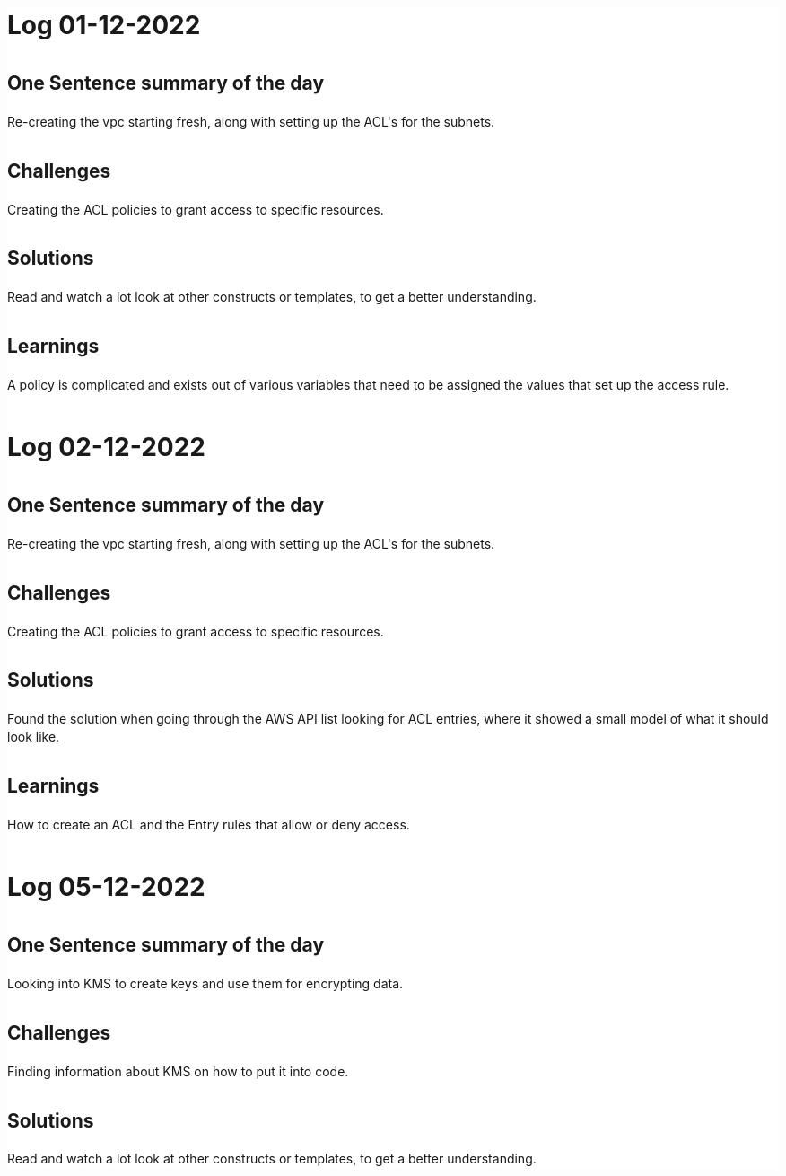 # Log 01-12-2022

## One Sentence summary of the day
Re-creating the vpc starting fresh, along with setting up the ACL's for the subnets.

## Challenges
Creating the ACL policies to grant access to specific resources.

## Solutions
Read and watch a lot look at other constructs or templates, to get a better understanding.

## Learnings
A policy is complicated and exists out of various variables that need to be assigned the values that set up the access rule.

# Log 02-12-2022

## One Sentence summary of the day
Re-creating the vpc starting fresh, along with setting up the ACL's for the subnets.

## Challenges
Creating the ACL policies to grant access to specific resources.

## Solutions
Found the solution when going through the AWS API list looking for ACL entries, where it showed a small model of what it should look like.

## Learnings
How to create an ACL and the Entry rules that allow or deny access.

# Log 05-12-2022

## One Sentence summary of the day
Looking into KMS to create keys and use them for encrypting data.

## Challenges
Finding information about KMS on how to put it into code.

## Solutions
Read and watch a lot look at other constructs or templates, to get a better understanding.
